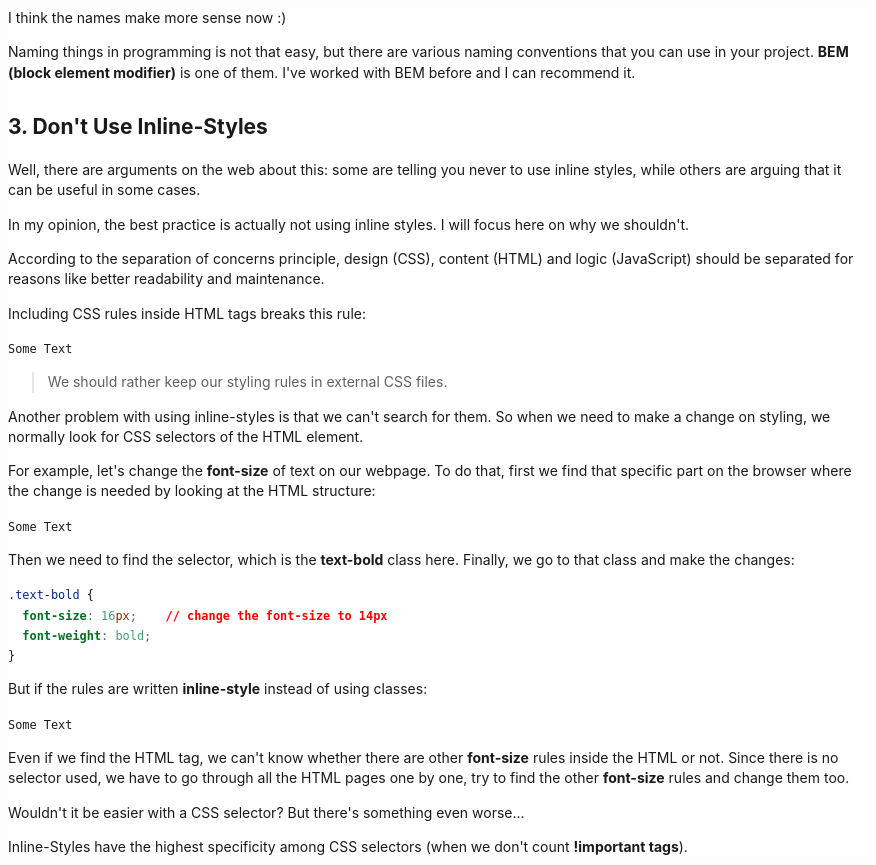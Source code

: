 I think the names make more sense now :)

Naming things in programming is not that easy, but there are various naming conventions that you can use in your project. **BEM (block element modifier)** is one of them. I've worked with BEM before and I can recommend it.

## 3. Don't Use Inline-Styles

Well, there are arguments on the web about this: some are telling you never to use inline styles, while others are arguing that it can be useful in some cases.

In my opinion, the best practice is actually not using inline styles. I will focus here on why we shouldn't.

According to the separation of concerns principle, design (CSS), content (HTML) and logic (JavaScript) should be separated for reasons like better readability and maintenance.

Including CSS rules inside HTML tags breaks this rule:

```html
Some Text
```

> We should rather keep our styling rules in external CSS files.

Another problem with using inline-styles is that we can't search for them. So when we need to make a change on styling, we normally look for CSS selectors of the HTML element.

For example, let's change the **font-size** of text on our webpage. To do that, first we find that specific part on the browser where the change is needed by looking at the HTML structure:

```html
Some Text
```

Then we need to find the selector, which is the **text-bold** class here. Finally, we go to that class and make the changes:

```css
.text-bold {
  font-size: 16px;    // change the font-size to 14px
  font-weight: bold;
}
```

But if the rules are written **inline-style** instead of using classes:

```html
Some Text
```

Even if we find the HTML tag, we can't know whether there are other **font-size** rules inside the HTML or not. Since there is no selector used, we have to go through all the HTML pages one by one, try to find the other **font-size** rules and change them too.

Wouldn't it be easier with a CSS selector? But there's something even worse...

Inline-Styles have the highest specificity among CSS selectors (when we don't count **!important tags**).
